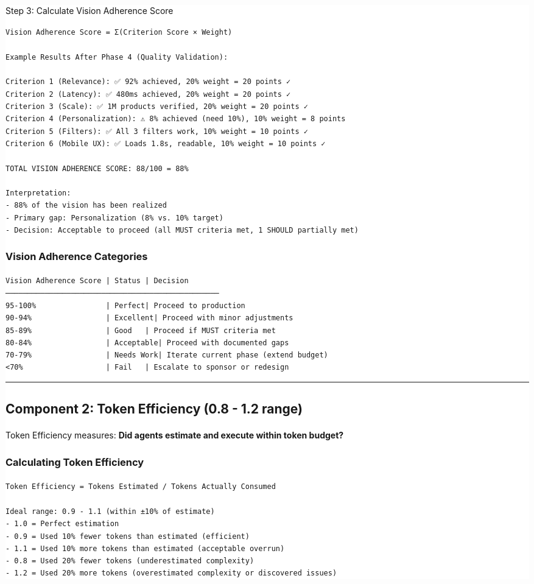 Step 3: Calculate Vision Adherence Score
```
Vision Adherence Score = Σ(Criterion Score × Weight)

Example Results After Phase 4 (Quality Validation):

Criterion 1 (Relevance): ✅ 92% achieved, 20% weight = 20 points ✓
Criterion 2 (Latency): ✅ 480ms achieved, 20% weight = 20 points ✓
Criterion 3 (Scale): ✅ 1M products verified, 20% weight = 20 points ✓
Criterion 4 (Personalization): ⚠️ 8% achieved (need 10%), 10% weight = 8 points
Criterion 5 (Filters): ✅ All 3 filters work, 10% weight = 10 points ✓
Criterion 6 (Mobile UX): ✅ Loads 1.8s, readable, 10% weight = 10 points ✓

TOTAL VISION ADHERENCE SCORE: 88/100 = 88%

Interpretation:
- 88% of the vision has been realized
- Primary gap: Personalization (8% vs. 10% target)
- Decision: Acceptable to proceed (all MUST criteria met, 1 SHOULD partially met)
```

### Vision Adherence Categories

```
Vision Adherence Score | Status | Decision
─────────────────────────────────────────────────
95-100%                | Perfect| Proceed to production
90-94%                 | Excellent| Proceed with minor adjustments
85-89%                 | Good   | Proceed if MUST criteria met
80-84%                 | Acceptable| Proceed with documented gaps
70-79%                 | Needs Work| Iterate current phase (extend budget)
<70%                   | Fail   | Escalate to sponsor or redesign
```

---

## Component 2: Token Efficiency (0.8 - 1.2 range)

Token Efficiency measures: **Did agents estimate and execute within token budget?**

### Calculating Token Efficiency

```
Token Efficiency = Tokens Estimated / Tokens Actually Consumed

Ideal range: 0.9 - 1.1 (within ±10% of estimate)
- 1.0 = Perfect estimation
- 0.9 = Used 10% fewer tokens than estimated (efficient)
- 1.1 = Used 10% more tokens than estimated (acceptable overrun)
- 0.8 = Used 20% fewer tokens (underestimated complexity)
- 1.2 = Used 20% more tokens (overestimated complexity or discovered issues)
```
